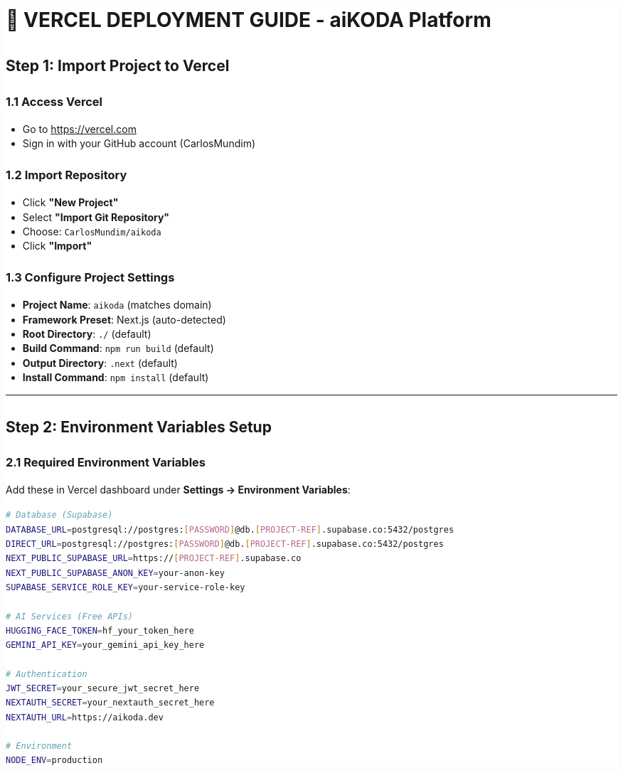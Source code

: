 # 🚀 VERCEL DEPLOYMENT GUIDE - aiKODA Platform

## Step 1: Import Project to Vercel

### 1.1 Access Vercel
- Go to https://vercel.com
- Sign in with your GitHub account (CarlosMundim)

### 1.2 Import Repository
- Click **"New Project"**
- Select **"Import Git Repository"**
- Choose: `CarlosMundim/aikoda`
- Click **"Import"**

### 1.3 Configure Project Settings
- **Project Name**: `aikoda` (matches domain)
- **Framework Preset**: Next.js (auto-detected)
- **Root Directory**: `./` (default)
- **Build Command**: `npm run build` (default)
- **Output Directory**: `.next` (default)
- **Install Command**: `npm install` (default)

---

## Step 2: Environment Variables Setup

### 2.1 Required Environment Variables
Add these in Vercel dashboard under **Settings → Environment Variables**:

```bash
# Database (Supabase)
DATABASE_URL=postgresql://postgres:[PASSWORD]@db.[PROJECT-REF].supabase.co:5432/postgres
DIRECT_URL=postgresql://postgres:[PASSWORD]@db.[PROJECT-REF].supabase.co:5432/postgres
NEXT_PUBLIC_SUPABASE_URL=https://[PROJECT-REF].supabase.co
NEXT_PUBLIC_SUPABASE_ANON_KEY=your-anon-key
SUPABASE_SERVICE_ROLE_KEY=your-service-role-key

# AI Services (Free APIs)
HUGGING_FACE_TOKEN=hf_your_token_here
GEMINI_API_KEY=your_gemini_api_key_here

# Authentication
JWT_SECRET=your_secure_jwt_secret_here
NEXTAUTH_SECRET=your_nextauth_secret_here
NEXTAUTH_URL=https://aikoda.dev

# Environment
NODE_ENV=production
```
